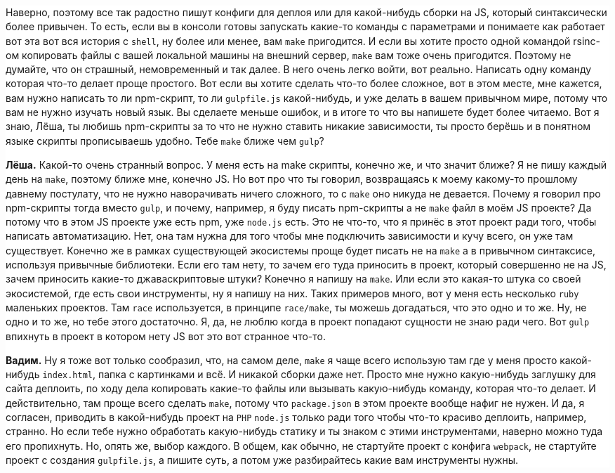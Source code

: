 Наверно, поэтому все так радостно пишут конфиги для деплоя или для какой-нибудь сборки на JS, который синтаксически более привычен.
То есть, если вы в консоли готовы запускать какие-то команды с параметрами и понимаете как работает вот эта вот вся история с `shell`, ну более или менее, вам `make` пригодится.
И если вы хотите просто одной командой rsinc-ом копировать файлы с вашей локальной машины на внешний сервер, `make` вам тоже очень пригодится.
Поэтому не думайте, что он страшный, немовременный и так далее.
В него очень легко войти, вот реально.
Написать одну команду которая что-то делает проще простого.
Вот если вы хотите сделать что-то более сложное, вот в этом месте, мне кажется, вам нужно написать то ли npm-скрипт, то ли `gulpfile.js` какой-нибудь, и уже делать в вашем привычном мире, потому что вам не нужно изучать новый язык.
Вы сделаете меньше ошибок, и в итоге то что вы напишете будет более читаемо.
Вот я знаю, Лёша, ты любишь npm-скрипты за то что не нужно ставить никакие зависимости, ты просто берёшь и в понятном языке скрипты прописываешь удобно.
Тебе `make` ближе чем `gulp`?

**Лёша.**
Какой-то очень странный вопрос.
У меня есть на make скрипты, конечно же, и что значит ближе?
Я не пишу каждый день на `make`, поэтому ближе мне, конечно JS.
Но вот про что ты говорил, возвращаясь к моему какому-то прошлому давнему постулату, что не нужно наворачивать ничего сложного, то с `make` оно никуда не девается.
Почему я говорил про npm-скрипты тогда вместо `gulp`, и почему, например, я буду писать npm-скрипты а не `make` файл в моём JS проекте?
Да потому что в этом JS проекте уже есть npm, уже `node.js` есть.
Это не что-то, что я принёс в этот проект ради того, чтобы написать автоматизацию.
Нет, она там нужна для того чтобы мне подключить зависимости и кучу всего, он уже там существует.
Конечно же в рамках существующей экосистемы проще будет писать не на `make` а в привычном синтаксисе, используя привычные библиотеки.
Если его там нету, то зачем его туда приносить в проект, который совершенно не на JS, зачем приносить какие-то джаваскриптовые штуки?
Конечно я напишу на `make`.
Или если это какая-то штука со своей экосистемой, где есть свои инструменты, ну я напишу на них.
Таких примеров много, вот у меня есть несколько `ruby` маленьких проектов. Там `race` используется, в принципе `race/make`, ты можешь догадаться, что это одно и то же.
Ну, не одно и то же, но тебе этого достаточно.
Я, да, не люблю когда в проект попадают сущности не знаю ради чего.
Вот `gulp` впихнуть в проект в котором нету JS вот это вот странное что-то.

**Вадим.**
Ну я тоже вот только сообразил, что, на самом деле, `make` я чаще всего использую там где у меня просто какой-нибудь `index.html`, папка с картинками и всё.
И никакой сборки даже нет.
Просто мне нужно какую-нибудь заглушку для сайта деплоить, по ходу дела копировать какие-то файлы или вызывать какую-нибудь команду, которая что-то делает.
И действительно, там проще всего сделать `make`, потому что `package.json` в этом проекте вообще нафиг не нужен.
И да, я согласен, приводить в какой-нибудь проект на `PHP` `node.js` только ради того чтобы что-то красиво деплоить, например,  странно.
Но если тебе нужно обработать какую-нибудь статику и ты знаком с этими инструментами, наверно можно туда его пропихнуть.
Но, опять же, выбор каждого.
В общем, как обычно, не стартуйте проект с конфига `webpack`, не стартуйте проект с создания `gulpfile.js`, а пишите суть, а потом уже разбирайтесь какие вам инструменты нужны.
